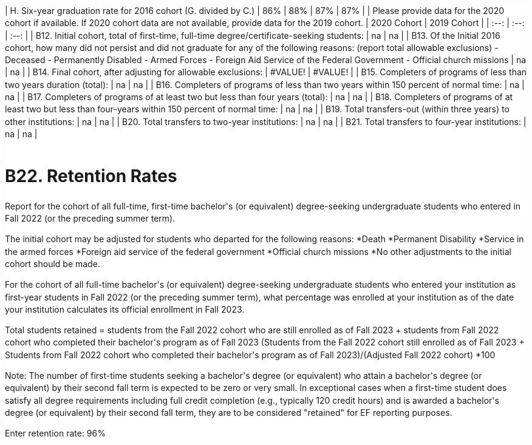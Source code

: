 | H. Six-year graduation rate for 2016 cohort (G. divided by C.) | $86 \%$ | $88 \%$ | $87 \%$ | $87 \%$ |
| Please provide data for the 2020 cohort if available. If 2020 cohort data are not available, provide data for the 2019 cohort. | 2020 Cohort | 2019 Cohort |
| :--: | :--: | :--: |
| B12. Initial cohort, total of first-time, full-time degree/certificate-seeking students: | na | na |
| B13. Of the Initial 2016 cohort, how many did not persist and did not graduate for any of the following reasons: (report total allowable exclusions) - Deceased - Permanently Disabled - Armed Forces - Foreign Aid Service of the Federal Government - Official church missions | na | na |
| B14. Final cohort, after adjusting for allowable exclusions: | \#VALUE! | \#VALUE! |
| B15. Completers of programs of less than two years duration (total): | na | na |
| B16. Completers of programs of less than two years within 150 percent of normal time: | na | na |
| B17. Completers of programs of at least two but less than four years (total): | na | na |
| B18. Completers of programs of at least two but less than four-years within 150 percent of normal time: | na | na |
| B19. Total transfers-out (within three years) to other institutions: | na | na |
| B20. Total transfers to two-year institutions: | na | na |
| B21. Total transfers to four-year institutions: | na | na |

# B22. Retention Rates 

Report for the cohort of all full-time, first-time bachelor's (or equivalent) degree-seeking undergraduate students who entered in Fall 2022 (or the preceding summer term).

The initial cohort may be adjusted for students who departed for the following reasons:
*Death
*Permanent Disability
*Service in the armed forces
*Foreign aid service of the federal government
*Official church missions
*No other adjustments to the initial cohort should be made.

For the cohort of all full-time bachelor's (or equivalent) degree-seeking undergraduate students who entered your institution as first-year students in Fall 2022 (or the preceding summer term), what percentage was enrolled at your institution as of the date your institution calculates its official enrollment in Fall 2023.

Total students retained $=$ students from the Fall 2022 cohort who are still enrolled as of Fall 2023 + students from
Fall 2022 cohort who completed their bachelor's program as of Fall 2023
(Students from the Fall 2022 cohort still enrolled as of Fall 2023 + Students from Fall 2022 cohort who completed their bachelor's program as of Fall 2023)/(Adjusted Fall 2022 cohort) *100

Note: The number of first-time students seeking a bachelor's degree (or equivalent) who attain a bachelor's degree (or equivalent) by their second fall term is expected to be zero or very small. In exceptional cases when a first-time student does satisfy all degree requirements including full credit completion (e.g., typically 120 credit hours) and is awarded a bachelor's degree (or equivalent) by their second fall term, they are to be considered "retained" for EF reporting purposes.

Enter retention rate: $96 \%$
